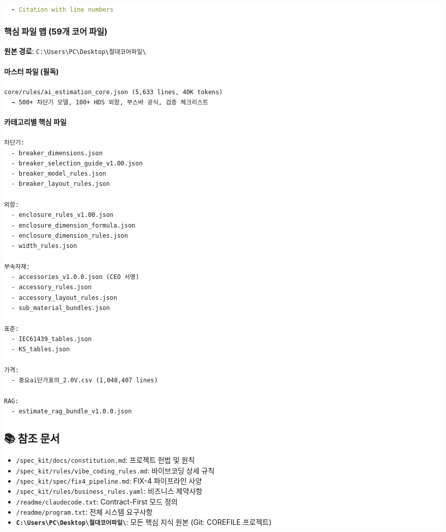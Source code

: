 ```yaml
  - Citation with line numbers
```

### 핵심 파일 맵 (59개 코어 파일)

**원본 경로**: `C:\Users\PC\Desktop\절대코어파일\`

#### 마스터 파일 (필독)
```
core/rules/ai_estimation_core.json (5,633 lines, 40K tokens)
  → 500+ 차단기 모델, 100+ HDS 외함, 부스바 공식, 검증 체크리스트
```

#### 카테고리별 핵심 파일
```
차단기:
  - breaker_dimensions.json
  - breaker_selection_guide_v1.00.json
  - breaker_model_rules.json
  - breaker_layout_rules.json

외함:
  - enclosure_rules_v1.00.json
  - enclosure_dimension_formula.json
  - enclosure_dimension_rules.json
  - width_rules.json

부속자재:
  - accessories_v1.0.0.json (CEO 서명)
  - accessory_rules.json
  - accessory_layout_rules.json
  - sub_material_bundles.json

표준:
  - IEC61439_tables.json
  - KS_tables.json

가격:
  - 중요ai단가표의_2.0V.csv (1,048,407 lines)

RAG:
  - estimate_rag_bundle_v1.0.0.json
```

## 📚 참조 문서

- `/spec_kit/docs/constitution.md`: 프로젝트 헌법 및 원칙
- `/spec_kit/rules/vibe_coding_rules.md`: 바이브코딩 상세 규칙
- `/spec_kit/spec/fix4_pipeline.md`: FIX-4 파이프라인 사양
- `/spec_kit/rules/business_rules.yaml`: 비즈니스 제약사항
- `/readme/claudecode.txt`: Contract-First 모드 정의
- `/readme/program.txt`: 전체 시스템 요구사항
- **`C:\Users\PC\Desktop\절대코어파일\`**: 모든 핵심 지식 원본 (Git: COREFILE 프로젝트)
